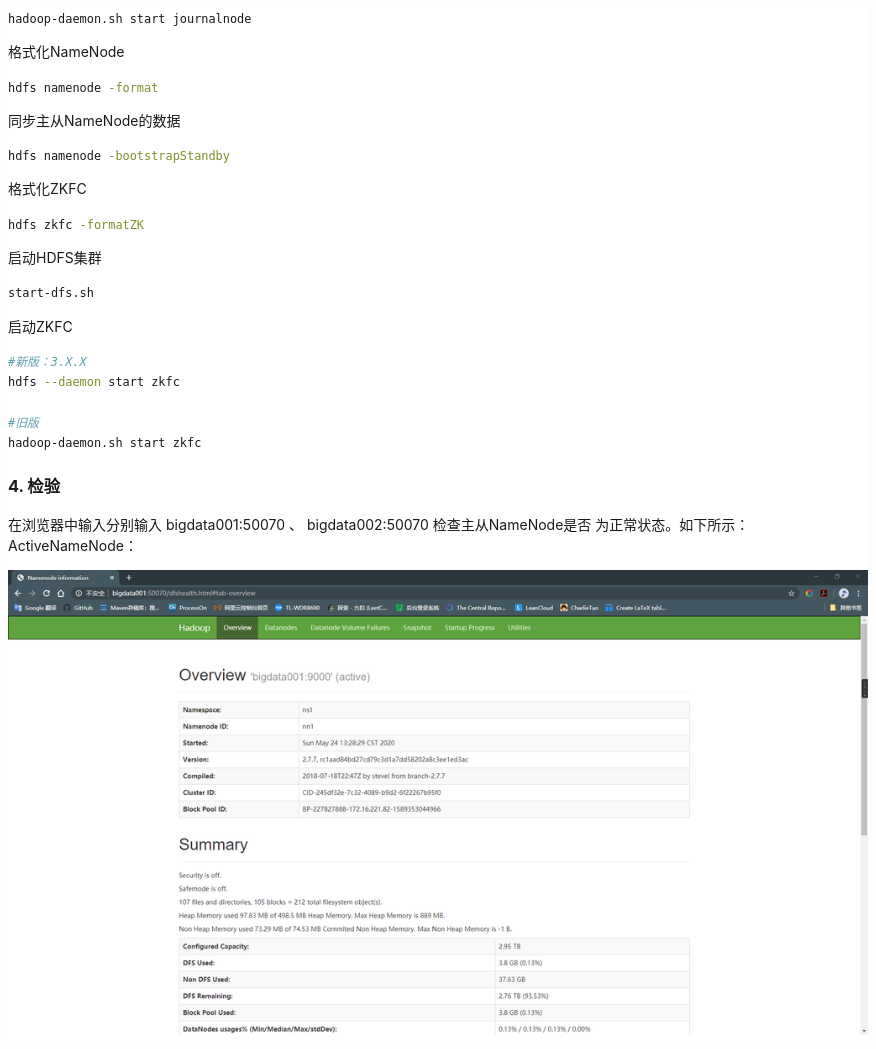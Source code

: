 ```bash
hadoop-daemon.sh start journalnode
```

格式化NameNode

```bash
hdfs namenode -format
```

同步主从NameNode的数据

```bash
hdfs namenode -bootstrapStandby
```

格式化ZKFC

```bash
hdfs zkfc -formatZK
```

启动HDFS集群

```bash
start-dfs.sh
```

启动ZKFC

```bash
#新版：3.X.X
hdfs --daemon start zkfc

#旧版
hadoop-daemon.sh start zkfc
```

### 4. 检验
在浏览器中输⼊分别输⼊ bigdata001:50070 、 bigdata002:50070 检查主从NameNode是否 为正常状态。如下所⽰：
ActiveNameNode：

![bigdata001:50070](./img/ActiveNameNode.png)
